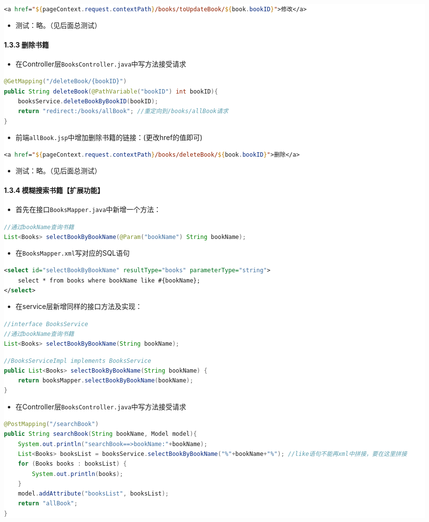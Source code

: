 ```jsp
<a href="${pageContext.request.contextPath}/books/toUpdateBook/${book.bookID}">修改</a>
```

- 测试：略。（见后面总测试）

#### 1.3.3 删除书籍

- 在Controller层`BooksController.java`中写方法接受请求

```java
@GetMapping("/deleteBook/{bookID}")
public String deleteBook(@PathVariable("bookID") int bookID){
    booksService.deleteBookByBookID(bookID);
    return "redirect:/books/allBook"; //重定向到/books/allBook请求
}
```

- 前端`allBook.jsp`中增加删除书籍的链接：(更改href的值即可)

```jsp
<a href="${pageContext.request.contextPath}/books/deleteBook/${book.bookID}">删除</a>
```

- 测试：略。（见后面总测试）

#### 1.3.4 模糊搜索书籍【扩展功能】

- 首先在接口`BooksMapper.java`中新增一个方法：

```java
//通过bookName查询书籍
List<Books> selectBookByBookName(@Param("bookName") String bookName);
```

- 在`BooksMapper.xml`写对应的SQL语句

```xml
<select id="selectBookByBookName" resultType="books" parameterType="string">
    select * from books where bookName like #{bookName};
</select>
```

- 在service层新增同样的接口方法及实现：

```java
//interface BooksService
//通过bookName查询书籍
List<Books> selectBookByBookName(String bookName);
```

```java
//BooksServiceImpl implements BooksService
public List<Books> selectBookByBookName(String bookName) {
    return booksMapper.selectBookByBookName(bookName);
}
```

- 在Controller层`BooksController.java`中写方法接受请求

```java
@PostMapping("/searchBook")
public String searchBook(String bookName, Model model){
    System.out.println("searchBook==>bookName:"+bookName);
    List<Books> booksList = booksService.selectBookByBookName("%"+bookName+"%"); //like语句不能再xml中拼接，要在这里拼接
    for (Books books : booksList) {
        System.out.println(books);
    }
    model.addAttribute("booksList", booksList);
    return "allBook";
}
```
